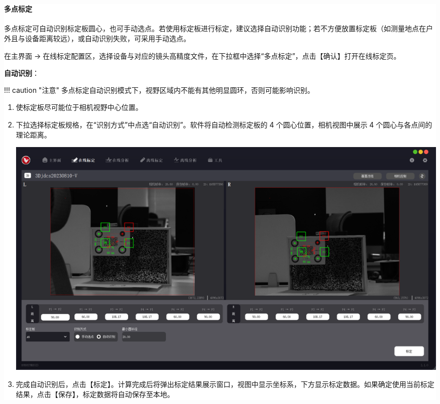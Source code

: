 #### 多点标定<span id="MultiCalibration"></span>

多点标定可自动识别标定板圆心，也可手动选点。若使用标定板进行标定，建议选择自动识别功能；若不方便放置标定板（如测量地点在户外且与设备距离较远），或自动识别失败，可采用手动选点。

在主界面 → 在线标定配置区，选择设备与对应的镜头高精度文件，在下拉框中选择“多点标定”，点击【确认】打开在线标定页。

**自动识别**：

!!! caution "注意"
    多点标定自动识别模式下，视野区域内不能有其他明显圆环，否则可能影响识别。

1. 使标定板尽可能位于相机视野中心位置。
    
2. 下拉选择标定板规格，在“识别方式”中点选“自动识别”。软件将自动检测标定板的 4 个圆心位置，相机视图中展示 4 个圆心与各点间的理论距离。

    ![MultiCalibAuto3D](../../assets/vda/vda_analyzer/MultiCalibAuto3D.png)

3. 完成自动识别后，点击【标定】。计算完成后将弹出标定结果展示窗口，视图中显示坐标系，下方显示标定数据。如果确定使用当前标定结果，点击【保存】，标定数据将自动保存至本地。
